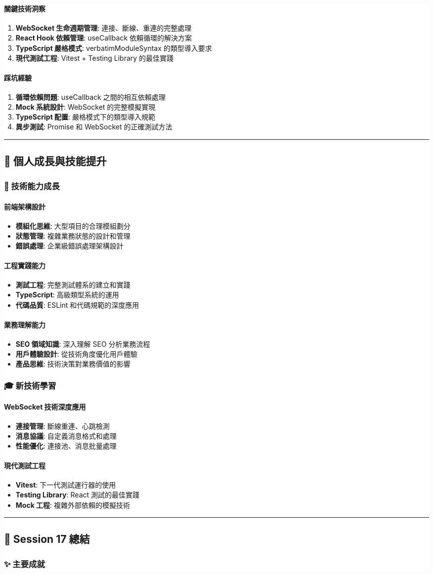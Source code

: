 #### **關鍵技術洞察**
1. **WebSocket 生命週期管理**: 連接、斷線、重連的完整處理
2. **React Hook 依賴管理**: useCallback 依賴循環的解決方案
3. **TypeScript 嚴格模式**: verbatimModuleSyntax 的類型導入要求
4. **現代測試工程**: Vitest + Testing Library 的最佳實踐

#### **踩坑經驗**
1. **循環依賴問題**: useCallback 之間的相互依賴處理
2. **Mock 系統設計**: WebSocket 的完整模擬實現
3. **TypeScript 配置**: 嚴格模式下的類型導入規範
4. **異步測試**: Promise 和 WebSocket 的正確測試方法

---

## 🏅 個人成長與技能提升

### 💪 技術能力成長

#### **前端架構設計**
- **模組化思維**: 大型項目的合理模組劃分
- **狀態管理**: 複雜業務狀態的設計和管理
- **錯誤處理**: 企業級錯誤處理架構設計

#### **工程實踐能力**
- **測試工程**: 完整測試體系的建立和實踐  
- **TypeScript**: 高級類型系統的運用
- **代碼品質**: ESLint 和代碼規範的深度應用

#### **業務理解能力**  
- **SEO 領域知識**: 深入理解 SEO 分析業務流程
- **用戶體驗設計**: 從技術角度優化用戶體驗
- **產品思維**: 技術決策對業務價值的影響

### 🎓 新技術學習

#### **WebSocket 技術深度應用**
- **連接管理**: 斷線重連、心跳檢測
- **消息協議**: 自定義消息格式和處理
- **性能優化**: 連接池、消息批量處理

#### **現代測試工程**  
- **Vitest**: 下一代測試運行器的使用
- **Testing Library**: React 測試的最佳實踐
- **Mock 工程**: 複雜外部依賴的模擬技術

---

## 🎉 Session 17 總結

### ✨ 主要成就
